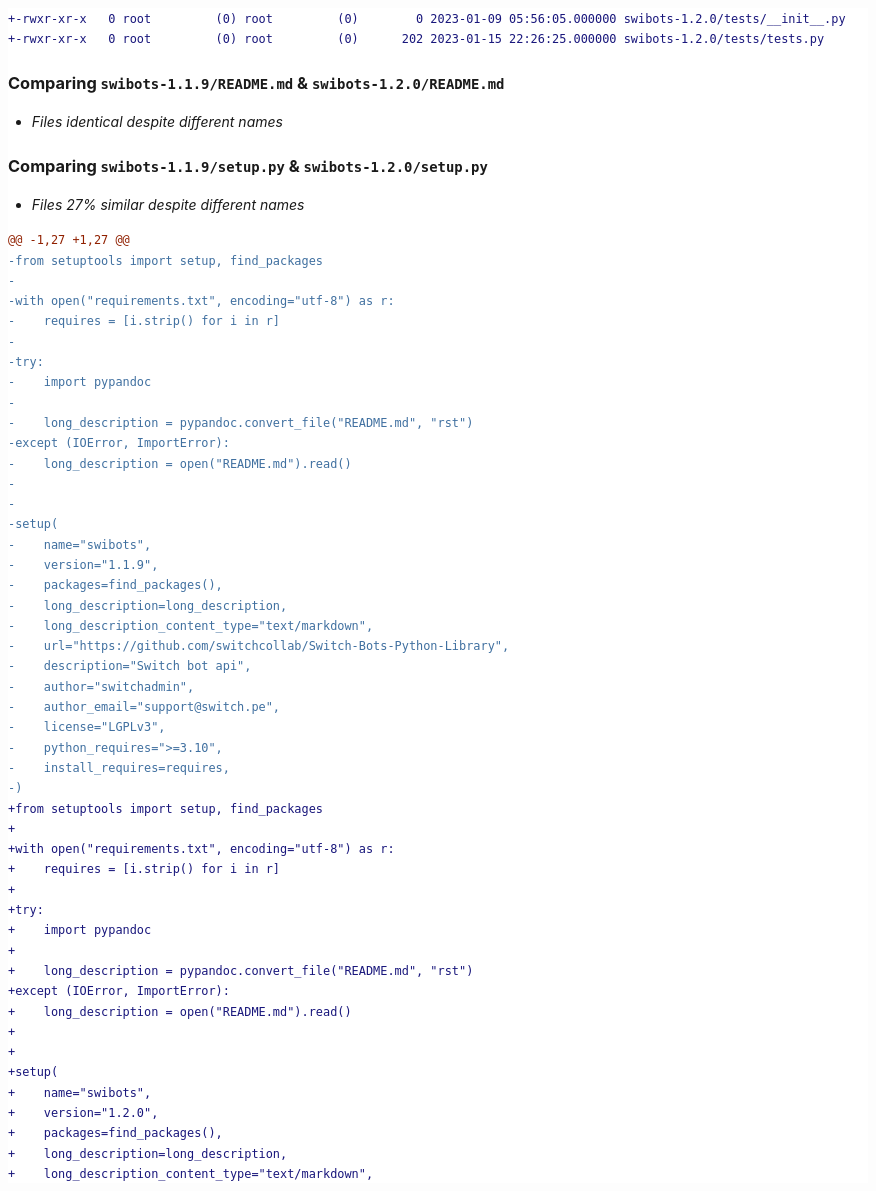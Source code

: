 ```diff
+-rwxr-xr-x   0 root         (0) root         (0)        0 2023-01-09 05:56:05.000000 swibots-1.2.0/tests/__init__.py
+-rwxr-xr-x   0 root         (0) root         (0)      202 2023-01-15 22:26:25.000000 swibots-1.2.0/tests/tests.py
```

### Comparing `swibots-1.1.9/README.md` & `swibots-1.2.0/README.md`

 * *Files identical despite different names*

### Comparing `swibots-1.1.9/setup.py` & `swibots-1.2.0/setup.py`

 * *Files 27% similar despite different names*

```diff
@@ -1,27 +1,27 @@
-from setuptools import setup, find_packages
-
-with open("requirements.txt", encoding="utf-8") as r:
-    requires = [i.strip() for i in r]
-
-try:
-    import pypandoc
-
-    long_description = pypandoc.convert_file("README.md", "rst")
-except (IOError, ImportError):
-    long_description = open("README.md").read()
-
-
-setup(
-    name="swibots",
-    version="1.1.9",
-    packages=find_packages(),
-    long_description=long_description,
-    long_description_content_type="text/markdown",
-    url="https://github.com/switchcollab/Switch-Bots-Python-Library",
-    description="Switch bot api",
-    author="switchadmin",
-    author_email="support@switch.pe",
-    license="LGPLv3",
-    python_requires=">=3.10",
-    install_requires=requires,
-)
+from setuptools import setup, find_packages
+
+with open("requirements.txt", encoding="utf-8") as r:
+    requires = [i.strip() for i in r]
+
+try:
+    import pypandoc
+
+    long_description = pypandoc.convert_file("README.md", "rst")
+except (IOError, ImportError):
+    long_description = open("README.md").read()
+
+
+setup(
+    name="swibots",
+    version="1.2.0",
+    packages=find_packages(),
+    long_description=long_description,
+    long_description_content_type="text/markdown",
```